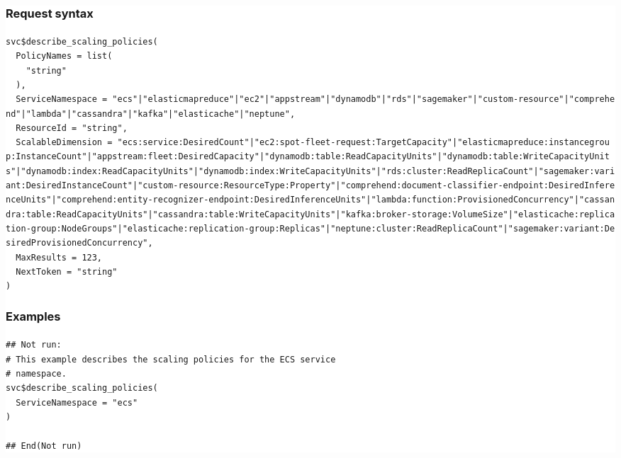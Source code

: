 ### Request syntax

    svc$describe_scaling_policies(
      PolicyNames = list(
        "string"
      ),
      ServiceNamespace = "ecs"|"elasticmapreduce"|"ec2"|"appstream"|"dynamodb"|"rds"|"sagemaker"|"custom-resource"|"comprehend"|"lambda"|"cassandra"|"kafka"|"elasticache"|"neptune",
      ResourceId = "string",
      ScalableDimension = "ecs:service:DesiredCount"|"ec2:spot-fleet-request:TargetCapacity"|"elasticmapreduce:instancegroup:InstanceCount"|"appstream:fleet:DesiredCapacity"|"dynamodb:table:ReadCapacityUnits"|"dynamodb:table:WriteCapacityUnits"|"dynamodb:index:ReadCapacityUnits"|"dynamodb:index:WriteCapacityUnits"|"rds:cluster:ReadReplicaCount"|"sagemaker:variant:DesiredInstanceCount"|"custom-resource:ResourceType:Property"|"comprehend:document-classifier-endpoint:DesiredInferenceUnits"|"comprehend:entity-recognizer-endpoint:DesiredInferenceUnits"|"lambda:function:ProvisionedConcurrency"|"cassandra:table:ReadCapacityUnits"|"cassandra:table:WriteCapacityUnits"|"kafka:broker-storage:VolumeSize"|"elasticache:replication-group:NodeGroups"|"elasticache:replication-group:Replicas"|"neptune:cluster:ReadReplicaCount"|"sagemaker:variant:DesiredProvisionedConcurrency",
      MaxResults = 123,
      NextToken = "string"
    )

### Examples

    ## Not run: 
    # This example describes the scaling policies for the ECS service
    # namespace.
    svc$describe_scaling_policies(
      ServiceNamespace = "ecs"
    )

    ## End(Not run)
